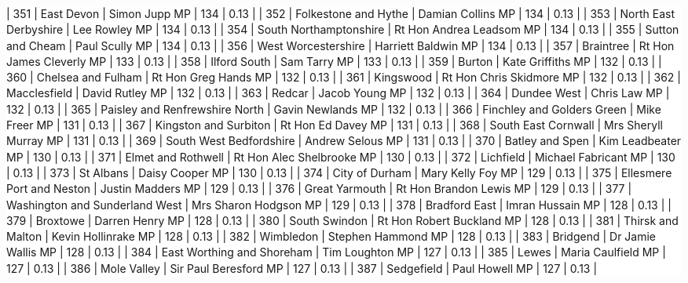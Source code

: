 | 351 | East Devon | Simon Jupp MP | 134 | 0.13 |
| 352 | Folkestone and Hythe | Damian Collins MP | 134 | 0.13 |
| 353 | North East Derbyshire | Lee Rowley MP | 134 | 0.13 |
| 354 | South Northamptonshire | Rt Hon Andrea Leadsom MP | 134 | 0.13 |
| 355 | Sutton and Cheam | Paul Scully MP | 134 | 0.13 |
| 356 | West Worcestershire | Harriett Baldwin MP | 134 | 0.13 |
| 357 | Braintree | Rt Hon James Cleverly MP | 133 | 0.13 |
| 358 | Ilford South | Sam Tarry MP | 133 | 0.13 |
| 359 | Burton | Kate Griffiths MP | 132 | 0.13 |
| 360 | Chelsea and Fulham | Rt Hon Greg Hands MP | 132 | 0.13 |
| 361 | Kingswood | Rt Hon Chris Skidmore MP | 132 | 0.13 |
| 362 | Macclesfield | David Rutley MP | 132 | 0.13 |
| 363 | Redcar | Jacob Young MP | 132 | 0.13 |
| 364 | Dundee West | Chris Law MP | 132 | 0.13 |
| 365 | Paisley and Renfrewshire North | Gavin Newlands MP | 132 | 0.13 |
| 366 | Finchley and Golders Green | Mike Freer MP | 131 | 0.13 |
| 367 | Kingston and Surbiton | Rt Hon Ed Davey MP | 131 | 0.13 |
| 368 | South East Cornwall | Mrs Sheryll Murray MP | 131 | 0.13 |
| 369 | South West Bedfordshire | Andrew Selous MP | 131 | 0.13 |
| 370 | Batley and Spen | Kim Leadbeater MP | 130 | 0.13 |
| 371 | Elmet and Rothwell | Rt Hon Alec Shelbrooke MP | 130 | 0.13 |
| 372 | Lichfield | Michael Fabricant MP | 130 | 0.13 |
| 373 | St Albans | Daisy Cooper MP | 130 | 0.13 |
| 374 | City of Durham | Mary Kelly Foy MP | 129 | 0.13 |
| 375 | Ellesmere Port and Neston | Justin Madders MP | 129 | 0.13 |
| 376 | Great Yarmouth | Rt Hon Brandon Lewis MP | 129 | 0.13 |
| 377 | Washington and Sunderland West | Mrs Sharon Hodgson MP | 129 | 0.13 |
| 378 | Bradford East | Imran Hussain MP | 128 | 0.13 |
| 379 | Broxtowe | Darren Henry MP | 128 | 0.13 |
| 380 | South Swindon | Rt Hon Robert Buckland MP | 128 | 0.13 |
| 381 | Thirsk and Malton | Kevin Hollinrake MP | 128 | 0.13 |
| 382 | Wimbledon | Stephen Hammond MP | 128 | 0.13 |
| 383 | Bridgend | Dr Jamie Wallis MP | 128 | 0.13 |
| 384 | East Worthing and Shoreham | Tim Loughton MP | 127 | 0.13 |
| 385 | Lewes | Maria Caulfield MP | 127 | 0.13 |
| 386 | Mole Valley | Sir Paul Beresford MP | 127 | 0.13 |
| 387 | Sedgefield | Paul Howell MP | 127 | 0.13 |